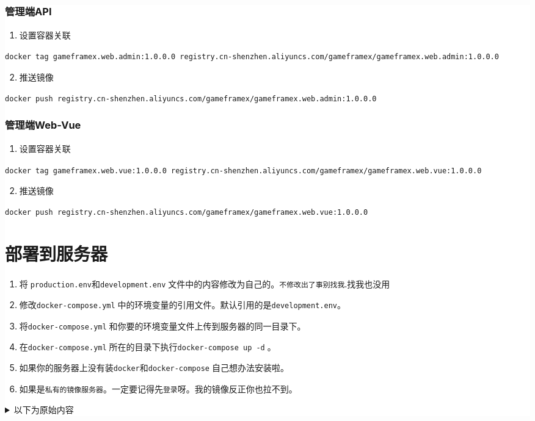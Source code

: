 ### 管理端API

1. 设置容器关联

```
docker tag gameframex.web.admin:1.0.0.0 registry.cn-shenzhen.aliyuncs.com/gameframex/gameframex.web.admin:1.0.0.0
```

2. 推送镜像

```
docker push registry.cn-shenzhen.aliyuncs.com/gameframex/gameframex.web.admin:1.0.0.0
```

### 管理端Web-Vue

1. 设置容器关联

```
docker tag gameframex.web.vue:1.0.0.0 registry.cn-shenzhen.aliyuncs.com/gameframex/gameframex.web.vue:1.0.0.0
```

2. 推送镜像

```
docker push registry.cn-shenzhen.aliyuncs.com/gameframex/gameframex.web.vue:1.0.0.0
```

# 部署到服务器

1. 将 `production.env`和`development.env` 文件中的内容修改为自己的。`不修改出了事别找我`.找我也没用

2. 修改`docker-compose.yml` 中的环境变量的引用文件。默认引用的是`development.env`。

3. 将`docker-compose.yml` 和你要的环境变量文件上传到服务器的同一目录下。

4. 在`docker-compose.yml` 所在的目录下执行`docker-compose up -d` 。

5. 如果你的服务器上没有装`docker`和`docker-compose` 自己想办法安装啦。

6. 如果是`私有的镜像服务器`。一定要记得先`登录`呀。我的镜像反正你也拉不到。

<details><summary>以下为原始内容</summary></details>
